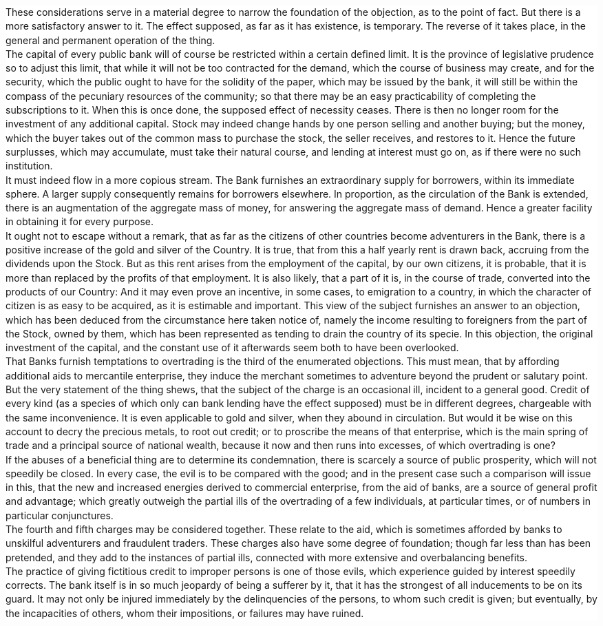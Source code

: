 These considerations serve in a material degree to narrow the foundation of the objection, as to the point of fact. But there is a more satisfactory answer to it. The effect supposed, as far as it has existence, is temporary. The reverse of it takes place, in the general and permanent operation of the thing.  
The capital of every public bank will of course be restricted within a certain defined limit. It is the province of legislative prudence so to adjust this limit, that while it will not be too contracted for the demand, which the course of business may create, and for the security, which the public ought to have for the solidity of the paper, which may be issued by the bank, it will still be within the compass of the pecuniary resources of the community; so that there may be an easy practicability of completing the subscriptions to it. When this is once done, the supposed effect of necessity ceases. There is then no longer room for the investment of any additional capital. Stock may indeed change hands by one person selling and another buying; but the money, which the buyer takes out of the common mass to purchase the stock, the seller receives, and restores to it. Hence the future surplusses, which may accumulate, must take their natural course, and lending at interest must go on, as if there were no such institution.  
It must indeed flow in a more copious stream. The Bank furnishes an extraordinary supply for borrowers, within its immediate sphere. A larger supply consequently remains for borrowers elsewhere. In proportion, as the circulation of the Bank is extended, there is an augmentation of the aggregate mass of money, for answering the aggregate mass of demand. Hence a greater facility in obtaining it for every purpose.  
It ought not to escape without a remark, that as far as the citizens of other countries become adventurers in the Bank, there is a positive increase of the gold and silver of the Country. It is true, that from this a half yearly rent is drawn back, accruing from the dividends upon the Stock. But as this rent arises from the employment of the capital, by our own citizens, it is probable, that it is more than replaced by the profits of that employment. It is also likely, that a part of it is, in the course of trade, converted into the products of our Country: And it may even prove an incentive, in some cases, to emigration to a country, in which the character of citizen is as easy to be acquired, as it is estimable and important. This view of the subject furnishes an answer to an objection, which has been deduced from the circumstance here taken notice of, namely the income resulting to foreigners from the part of the Stock, owned by them, which has been represented as tending to drain the country of its specie. In this objection, the original investment of the capital, and the constant use of it afterwards seem both to have been overlooked.  
That Banks furnish temptations to overtrading is the third of the enumerated objections. This must mean, that by affording additional aids to mercantile enterprise, they induce the merchant sometimes to adventure beyond the prudent or salutary point. But the very statement of the thing shews, that the subject of the charge is an occasional ill, incident to a general good. Credit of every kind (as a species of which only can bank lending have the effect supposed) must be in different degrees, chargeable with the same inconvenience. It is even applicable to gold and silver, when they abound in circulation. But would it be wise on this account to decry the precious metals, to root out credit; or to proscribe the means of that enterprise, which is the main spring of trade and a principal source of national wealth, because it now and then runs into excesses, of which overtrading is one?  
If the abuses of a beneficial thing are to determine its condemnation, there is scarcely a source of public prosperity, which will not speedily be closed. In every case, the evil is to be compared with the good; and in the present case such a comparison will issue in this, that the new and increased energies derived to commercial enterprise, from the aid of banks, are a source of general profit and advantage; which greatly outweigh the partial ills of the overtrading of a few individuals, at particular times, or of numbers in particular conjunctures.  
The fourth and fifth charges may be considered together. These relate to the aid, which is sometimes afforded by banks to unskilful adventurers and fraudulent traders. These charges also have some degree of foundation; though far less than has been pretended, and they add to the instances of partial ills, connected with more extensive and overbalancing benefits.  
The practice of giving fictitious credit to improper persons is one of those evils, which experience guided by interest speedily corrects. The bank itself is in so much jeopardy of being a sufferer by it, that it has the strongest of all inducements to be on its guard. It may not only be injured immediately by the delinquencies of the persons, to whom such credit is given; but eventually, by the incapacities of others, whom their impositions, or failures may have ruined.  